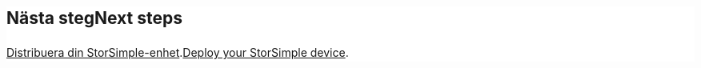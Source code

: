 ## <a name="next-steps"></a><span data-ttu-id="1d9e1-347">Nästa steg</span><span class="sxs-lookup"><span data-stu-id="1d9e1-347">Next steps</span></span>

<span data-ttu-id="1d9e1-348">[Distribuera din StorSimple-enhet](storsimple-8000-deployment-walkthrough-u2.md).</span><span class="sxs-lookup"><span data-stu-id="1d9e1-348">[Deploy your StorSimple device](storsimple-8000-deployment-walkthrough-u2.md).</span></span>

